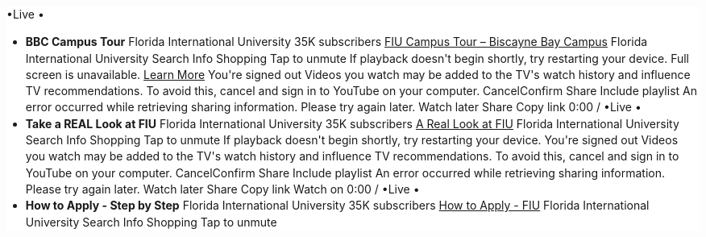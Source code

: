 •Live
•
[](https://www.youtube.com/watch?v=g_WZaOcZD4o "Watch on YouTube")
  * **BBC Campus Tour**
Florida International University
35K subscribers
[FIU Campus Tour – Biscayne Bay Campus](https://www.youtube.com/watch?v=3QkdZuXOz70)
Florida International University
Search
Info
Shopping
Tap to unmute
If playback doesn't begin shortly, try restarting your device.
Full screen is unavailable. [Learn More](https://support.google.com/youtube/answer/6276924)
You're signed out
Videos you watch may be added to the TV's watch history and influence TV recommendations. To avoid this, cancel and sign in to YouTube on your computer.
CancelConfirm
Share
Include playlist
An error occurred while retrieving sharing information. Please try again later.
Watch later
Share
Copy link
0:00
/ 
•Live
•
[](https://www.youtube.com/watch?v=3QkdZuXOz70 "Watch on YouTube")
  * **Take a REAL Look at FIU**
Florida International University
35K subscribers
[A Real Look at FIU](https://www.youtube.com/watch?v=e28VfPpQwbg)
Florida International University
Search
Info
Shopping
Tap to unmute
If playback doesn't begin shortly, try restarting your device.
You're signed out
Videos you watch may be added to the TV's watch history and influence TV recommendations. To avoid this, cancel and sign in to YouTube on your computer.
CancelConfirm
Share
Include playlist
An error occurred while retrieving sharing information. Please try again later.
Watch later
Share
Copy link
Watch on
0:00
/ 
•Live
•
[](https://www.youtube.com/watch?v=e28VfPpQwbg "Watch on YouTube")
  * **How to Apply - Step by Step**
Florida International University
35K subscribers
[How to Apply - FIU](https://www.youtube.com/watch?v=wH87VfeeUUM)
Florida International University
Search
Info
Shopping
Tap to unmute